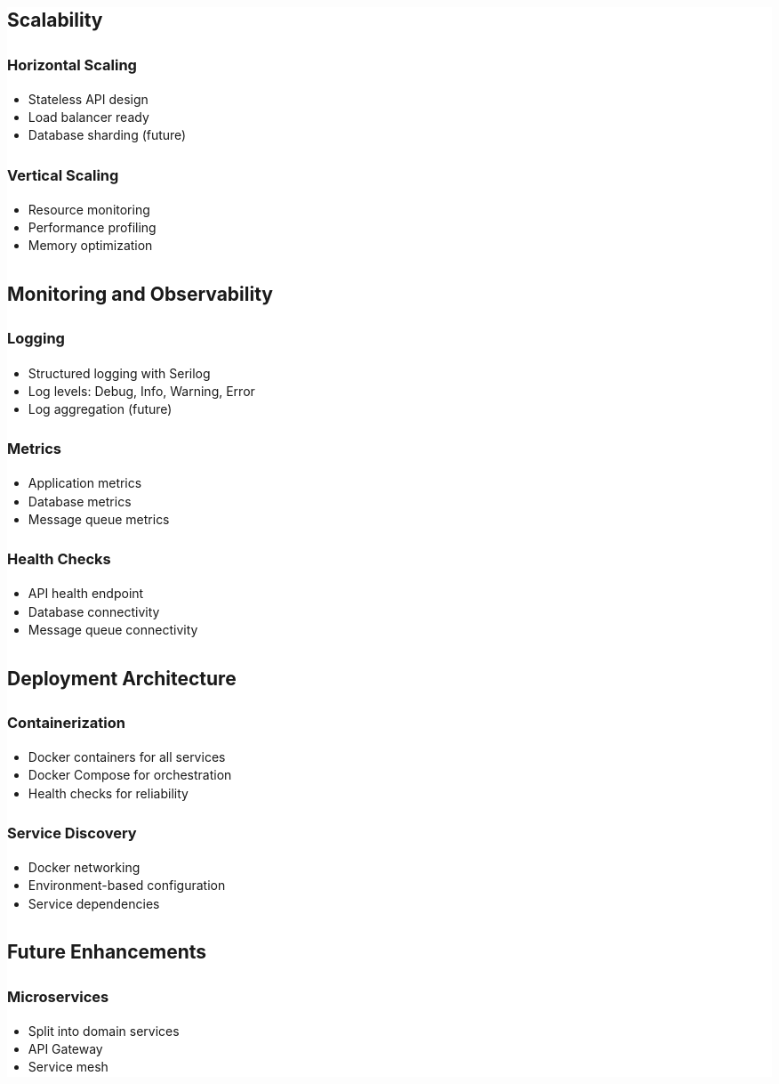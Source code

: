 ## Scalability

### Horizontal Scaling
- Stateless API design
- Load balancer ready
- Database sharding (future)

### Vertical Scaling
- Resource monitoring
- Performance profiling
- Memory optimization

## Monitoring and Observability

### Logging
- Structured logging with Serilog
- Log levels: Debug, Info, Warning, Error
- Log aggregation (future)

### Metrics
- Application metrics
- Database metrics
- Message queue metrics

### Health Checks
- API health endpoint
- Database connectivity
- Message queue connectivity

## Deployment Architecture

### Containerization
- Docker containers for all services
- Docker Compose for orchestration
- Health checks for reliability

### Service Discovery
- Docker networking
- Environment-based configuration
- Service dependencies

## Future Enhancements

### Microservices
- Split into domain services
- API Gateway
- Service mesh
